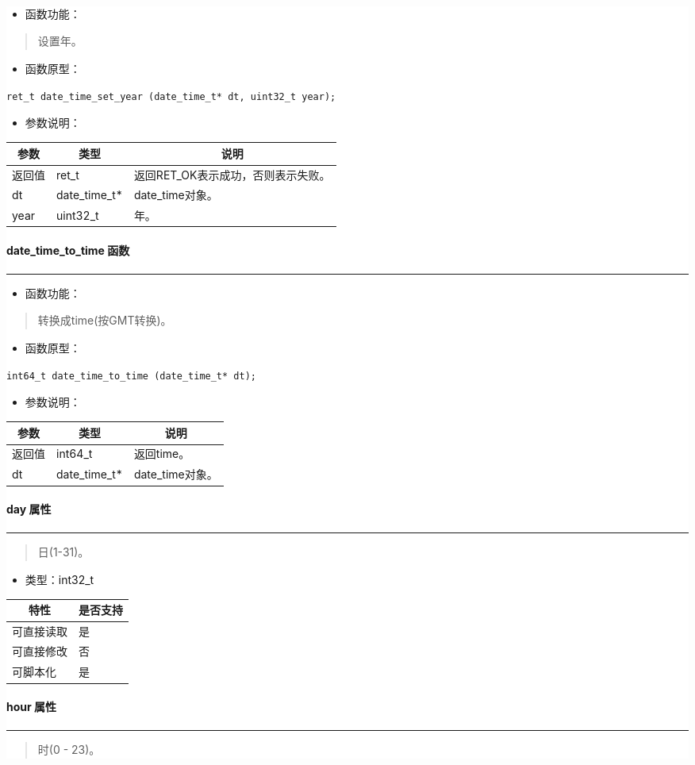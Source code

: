 * 函数功能：

> <p id="date_time_t_date_time_set_year">设置年。

* 函数原型：

```
ret_t date_time_set_year (date_time_t* dt, uint32_t year);
```

* 参数说明：

| 参数 | 类型 | 说明 |
| -------- | ----- | --------- |
| 返回值 | ret\_t | 返回RET\_OK表示成功，否则表示失败。 |
| dt | date\_time\_t* | date\_time对象。 |
| year | uint32\_t | 年。 |
#### date\_time\_to\_time 函数
-----------------------

* 函数功能：

> <p id="date_time_t_date_time_to_time">转换成time(按GMT转换)。

* 函数原型：

```
int64_t date_time_to_time (date_time_t* dt);
```

* 参数说明：

| 参数 | 类型 | 说明 |
| -------- | ----- | --------- |
| 返回值 | int64\_t | 返回time。 |
| dt | date\_time\_t* | date\_time对象。 |
#### day 属性
-----------------------
> <p id="date_time_t_day">日(1-31)。

* 类型：int32\_t

| 特性 | 是否支持 |
| -------- | ----- |
| 可直接读取 | 是 |
| 可直接修改 | 否 |
| 可脚本化   | 是 |
#### hour 属性
-----------------------
> <p id="date_time_t_hour">时(0 - 23)。
